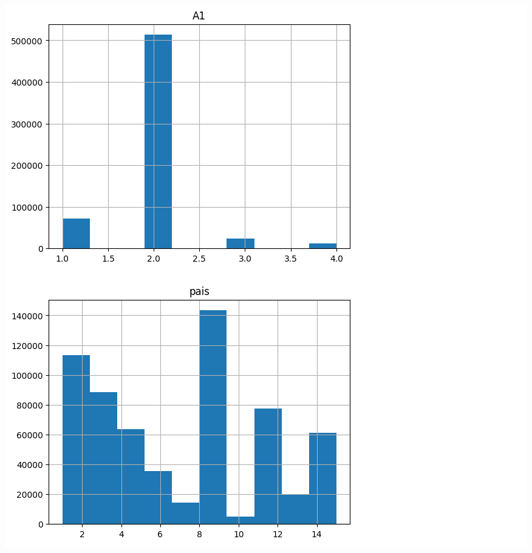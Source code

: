 ![Variable A1](./IMAGENES/DATASET%20PURO/A1.png "A1")

![Variable pais](./IMAGENES/DATASET%20PURO/PAIS.png "pais")
